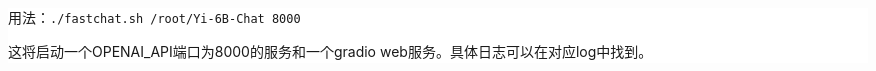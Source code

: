 ```shell
```

用法：`./fastchat.sh /root/Yi-6B-Chat 8000`

这将启动一个OPENAI_API端口为8000的服务和一个gradio web服务。具体日志可以在对应log中找到。

